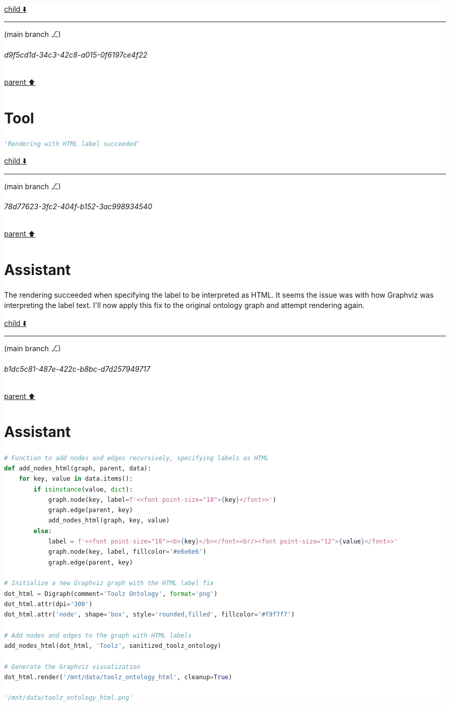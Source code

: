 [child ⬇️](#d9f5cd1d-34c3-42c8-a015-0f6197ce4f22)

---

(main branch ⎇)
###### d9f5cd1d-34c3-42c8-a015-0f6197ce4f22
[parent ⬆️](#2f6490db-233e-4a16-9b97-8c5ebd9871b0)
# Tool

```python
'Rendering with HTML label succeeded'
```

[child ⬇️](#78d77623-3fc2-404f-b152-3ac998934540)

---

(main branch ⎇)
###### 78d77623-3fc2-404f-b152-3ac998934540
[parent ⬆️](#d9f5cd1d-34c3-42c8-a015-0f6197ce4f22)
# Assistant

The rendering succeeded when specifying the label to be interpreted as HTML. It seems the issue was with how Graphviz was interpreting the label text. I'll now apply this fix to the original ontology graph and attempt rendering again.

[child ⬇️](#b1dc5c81-487e-422c-b8bc-d7d257949717)

---

(main branch ⎇)
###### b1dc5c81-487e-422c-b8bc-d7d257949717
[parent ⬆️](#78d77623-3fc2-404f-b152-3ac998934540)
# Assistant

```python
# Function to add nodes and edges recursively, specifying labels as HTML
def add_nodes_html(graph, parent, data):
    for key, value in data.items():
        if isinstance(value, dict):
            graph.node(key, label=f'<<font point-size="18">{key}</font>>')
            graph.edge(parent, key)
            add_nodes_html(graph, key, value)
        else:
            label = f'<<font point-size="18"><b>{key}</b></font><br/><font point-size="12">{value}</font>>'
            graph.node(key, label, fillcolor='#e6e6e6')
            graph.edge(parent, key)

# Initialize a new Graphviz graph with the HTML label fix
dot_html = Digraph(comment='Toolz Ontology', format='png')
dot_html.attr(dpi='300')
dot_html.attr('node', shape='box', style='rounded,filled', fillcolor='#f9f7f7')

# Add nodes and edges to the graph with HTML labels
add_nodes_html(dot_html, 'Toolz', sanitized_toolz_ontology)

# Generate the Graphviz visualization
dot_html.render('/mnt/data/toolz_ontology_html', cleanup=True)

'/mnt/data/toolz_ontology_html.png'
```
